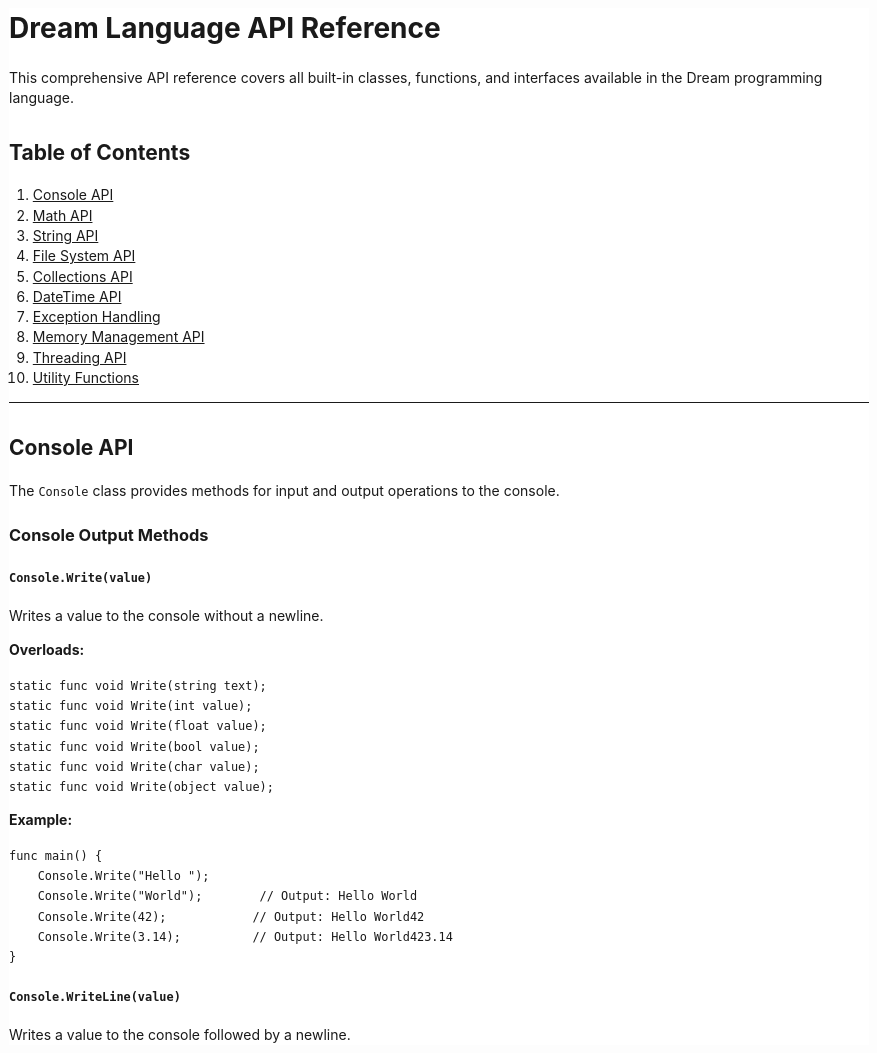 # Dream Language API Reference

This comprehensive API reference covers all built-in classes, functions, and interfaces available in the Dream programming language.

## Table of Contents

1. [Console API](#console-api)
2. [Math API](#math-api)
3. [String API](#string-api)
4. [File System API](#file-system-api)
5. [Collections API](#collections-api)
6. [DateTime API](#datetime-api)
7. [Exception Handling](#exception-handling)
8. [Memory Management API](#memory-management-api)
9. [Threading API](#threading-api)
10. [Utility Functions](#utility-functions)

---

## Console API

The `Console` class provides methods for input and output operations to the console.

### Console Output Methods

#### `Console.Write(value)`
Writes a value to the console without a newline.

**Overloads:**
```dream
static func void Write(string text);
static func void Write(int value);
static func void Write(float value);
static func void Write(bool value);
static func void Write(char value);
static func void Write(object value);
```

**Example:**
```dream
func main() {
    Console.Write("Hello ");
    Console.Write("World");        // Output: Hello World
    Console.Write(42);            // Output: Hello World42
    Console.Write(3.14);          // Output: Hello World423.14
}
```

#### `Console.WriteLine(value)`
Writes a value to the console followed by a newline.
